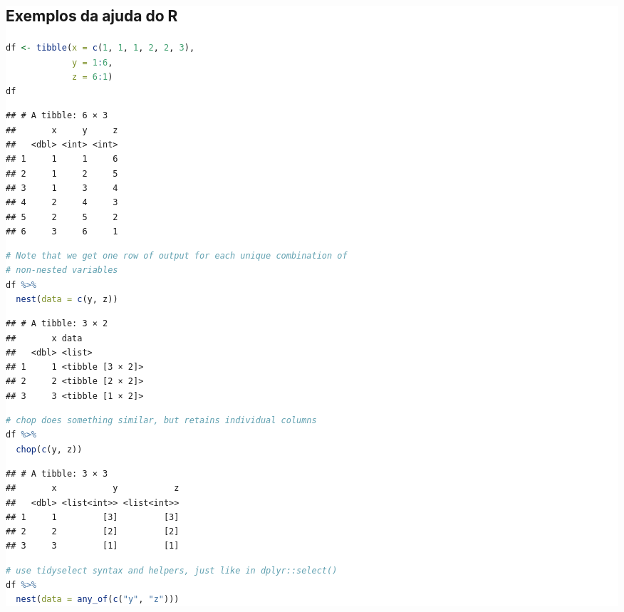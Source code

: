 
## Exemplos da ajuda do R


```r
df <- tibble(x = c(1, 1, 1, 2, 2, 3), 
             y = 1:6, 
             z = 6:1)
df
```

```
## # A tibble: 6 × 3
##       x     y     z
##   <dbl> <int> <int>
## 1     1     1     6
## 2     1     2     5
## 3     1     3     4
## 4     2     4     3
## 5     2     5     2
## 6     3     6     1
```

```r
# Note that we get one row of output for each unique combination of
# non-nested variables
df %>% 
  nest(data = c(y, z))
```

```
## # A tibble: 3 × 2
##       x data            
##   <dbl> <list>          
## 1     1 <tibble [3 × 2]>
## 2     2 <tibble [2 × 2]>
## 3     3 <tibble [1 × 2]>
```

```r
# chop does something similar, but retains individual columns
df %>% 
  chop(c(y, z))
```

```
## # A tibble: 3 × 3
##       x           y           z
##   <dbl> <list<int>> <list<int>>
## 1     1         [3]         [3]
## 2     2         [2]         [2]
## 3     3         [1]         [1]
```

```r
# use tidyselect syntax and helpers, just like in dplyr::select()
df %>% 
  nest(data = any_of(c("y", "z")))
```
